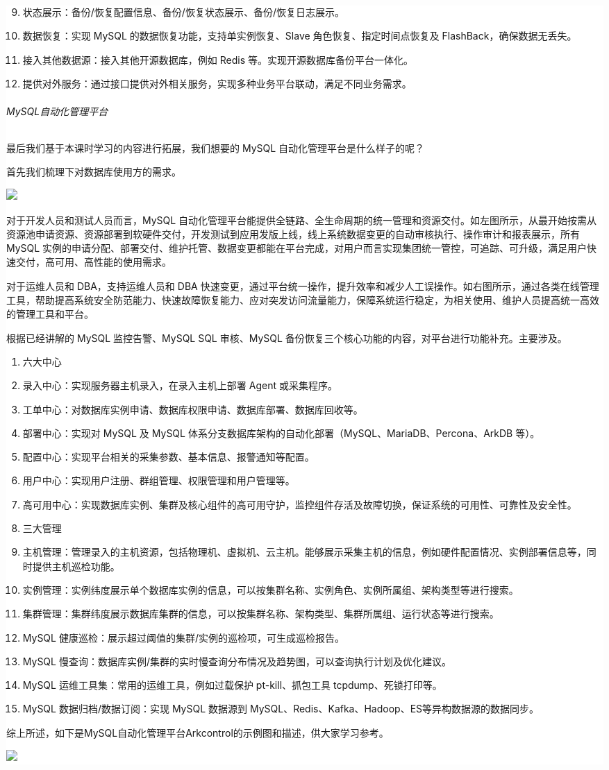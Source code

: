 9.  状态展示：备份/恢复配置信息、备份/恢复状态展示、备份/恢复日志展示。
    
10.  数据恢复：实现 MySQL 的数据恢复功能，支持单实例恢复、Slave 角色恢复、指定时间点恢复及 FlashBack，确保数据无丢失。
    
11.  接入其他数据源：接入其他开源数据库，例如 Redis 等。实现开源数据库备份平台一体化。
    
12.  提供对外服务：通过接口提供对外相关服务，实现多种业务平台联动，满足不同业务需求。
    

###### MySQL自动化管理平台

最后我们基于本课时学习的内容进行拓展，我们想要的 MySQL 自动化管理平台是什么样子的呢？

首先我们梳理下对数据库使用方的需求。

 ![](http://s0.lgstatic.com/i/image2/M01/98/92/CgoB5l2h2MSAQYuTAAKr38IGBvg495.png) 

 对于开发人员和测试人员而言，MySQL 自动化管理平台能提供全链路、全生命周期的统一管理和资源交付。如左图所示，从最开始按需从资源池申请资源、资源部署到软硬件交付，开发测试到应用发版上线，线上系统数据变更的自动审核执行、操作审计和报表展示，所有 MySQL 实例的申请分配、部署交付、维护托管、数据变更都能在平台完成，对用户而言实现集团统一管控，可追踪、可升级，满足用户快速交付，高可用、高性能的使用需求。

对于运维人员和 DBA，支持运维人员和 DBA 快速变更，通过平台统一操作，提升效率和减少人工误操作。如右图所示，通过各类在线管理工具，帮助提高系统安全防范能力、快速故障恢复能力、应对突发访问流量能力，保障系统运行稳定，为相关使用、维护人员提高统一高效的管理工具和平台。

根据已经讲解的 MySQL 监控告警、MySQL SQL 审核、MySQL 备份恢复三个核心功能的内容，对平台进行功能补充。主要涉及。

1.  六大中心
    

1.  录入中心：实现服务器主机录入，在录入主机上部署 Agent 或采集程序。
    
2.  工单中心：对数据库实例申请、数据库权限申请、数据库部署、数据库回收等。
    
3.  部署中心：实现对 MySQL 及 MySQL 体系分支数据库架构的自动化部署（MySQL、MariaDB、Percona、ArkDB 等）。
    
4.  配置中心：实现平台相关的采集参数、基本信息、报警通知等配置。
    
5.  用户中心：实现用户注册、群组管理、权限管理和用户管理等。
    
6.  高可用中心：实现数据库实例、集群及核心组件的高可用守护，监控组件存活及故障切换，保证系统的可用性、可靠性及安全性。
    

3.  三大管理
    

1.  主机管理：管理录入的主机资源，包括物理机、虚拟机、云主机。能够展示采集主机的信息，例如硬件配置情况、实例部署信息等，同时提供主机巡检功能。
    
2.  实例管理：实例纬度展示单个数据库实例的信息，可以按集群名称、实例角色、实例所属组、架构类型等进行搜索。
    
3.  集群管理：集群纬度展示数据库集群的信息，可以按集群名称、架构类型、集群所属组、运行状态等进行搜索。
    

5.  MySQL 健康巡检：展示超过阈值的集群/实例的巡检项，可生成巡检报告。
    
6.  MySQL 慢查询：数据库实例/集群的实时慢查询分布情况及趋势图，可以查询执行计划及优化建议。
    
7.  MySQL 运维工具集：常用的运维工具，例如过载保护 pt-kill、抓包工具 tcpdump、死锁打印等。
    
8.  MySQL 数据归档/数据订阅：实现 MySQL 数据源到 MySQL、Redis、Kafka、Hadoop、ES等异构数据源的数据同步。
    

综上所述，如下是MySQL自动化管理平台Arkcontrol的示例图和描述，供大家学习参考。

 ![](http://s0.lgstatic.com/i/image2/M01/98/B1/CgotOV2h2MSAMZK3AAHurrtI1S0034.png) 
